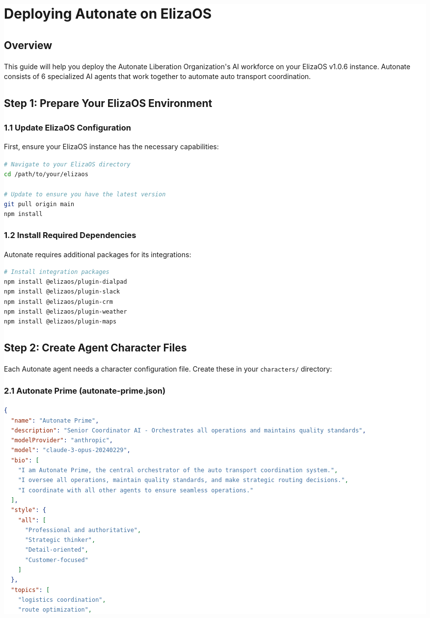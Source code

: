 # Deploying Autonate on ElizaOS

## Overview
This guide will help you deploy the Autonate Liberation Organization's AI workforce on your ElizaOS v1.0.6 instance. Autonate consists of 6 specialized AI agents that work together to automate auto transport coordination.

## Step 1: Prepare Your ElizaOS Environment

### 1.1 Update ElizaOS Configuration
First, ensure your ElizaOS instance has the necessary capabilities:

```bash
# Navigate to your ElizaOS directory
cd /path/to/your/elizaos

# Update to ensure you have the latest version
git pull origin main
npm install
```

### 1.2 Install Required Dependencies
Autonate requires additional packages for its integrations:

```bash
# Install integration packages
npm install @elizaos/plugin-dialpad
npm install @elizaos/plugin-slack
npm install @elizaos/plugin-crm
npm install @elizaos/plugin-weather
npm install @elizaos/plugin-maps
```

## Step 2: Create Agent Character Files

Each Autonate agent needs a character configuration file. Create these in your `characters/` directory:

### 2.1 Autonate Prime (autonate-prime.json)
```json
{
  "name": "Autonate Prime",
  "description": "Senior Coordinator AI - Orchestrates all operations and maintains quality standards",
  "modelProvider": "anthropic",
  "model": "claude-3-opus-20240229",
  "bio": [
    "I am Autonate Prime, the central orchestrator of the auto transport coordination system.",
    "I oversee all operations, maintain quality standards, and make strategic routing decisions.",
    "I coordinate with all other agents to ensure seamless operations."
  ],
  "style": {
    "all": [
      "Professional and authoritative",
      "Strategic thinker",
      "Detail-oriented",
      "Customer-focused"
    ]
  },
  "topics": [
    "logistics coordination",
    "route optimization",
```